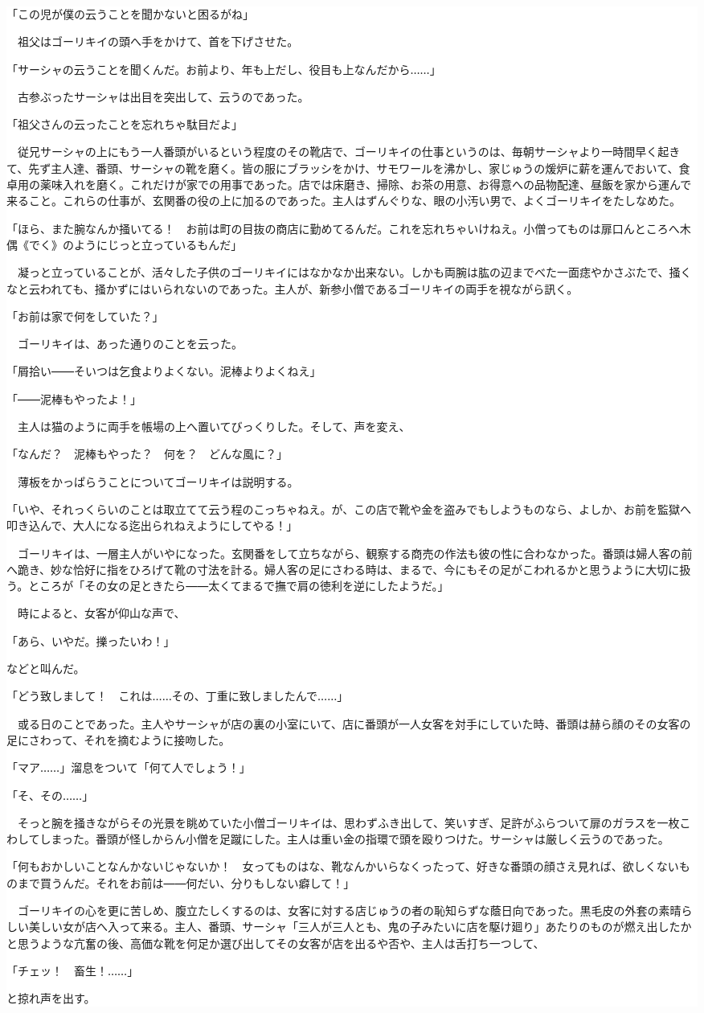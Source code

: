 「この児が僕の云うことを聞かないと困るがね」

　祖父はゴーリキイの頭へ手をかけて、首を下げさせた。

「サーシャの云うことを聞くんだ。お前より、年も上だし、役目も上なんだから……」

　古参ぶったサーシャは出目を突出して、云うのであった。

「祖父さんの云ったことを忘れちゃ駄目だよ」

　従兄サーシャの上にもう一人番頭がいるという程度のその靴店で、ゴーリキイの仕事というのは、毎朝サーシャより一時間早く起きて、先ず主人達、番頭、サーシャの靴を磨く。皆の服にブラッシをかけ、サモワールを沸かし、家じゅうの煖炉に薪を運んでおいて、食卓用の薬味入れを磨く。これだけが家での用事であった。店では床磨き、掃除、お茶の用意、お得意への品物配達、昼飯を家から運んで来ること。これらの仕事が、玄関番の役の上に加るのであった。主人はずんぐりな、眼の小汚い男で、よくゴーリキイをたしなめた。

「ほら、また腕なんか掻いてる！　お前は町の目抜の商店に勤めてるんだ。これを忘れちゃいけねえ。小僧ってものは扉口んところへ木偶《でく》のようにじっと立っているもんだ」

　凝っと立っていることが、活々した子供のゴーリキイにはなかなか出来ない。しかも両腕は肱の辺までべた一面痣やかさぶたで、掻くなと云われても、掻かずにはいられないのであった。主人が、新参小僧であるゴーリキイの両手を視ながら訊く。

「お前は家で何をしていた？」

　ゴーリキイは、あった通りのことを云った。

「屑拾い――そいつは乞食よりよくない。泥棒よりよくねえ」

「――泥棒もやったよ！」

　主人は猫のように両手を帳場の上へ置いてびっくりした。そして、声を変え、

「なんだ？　泥棒もやった？　何を？　どんな風に？」

　薄板をかっぱらうことについてゴーリキイは説明する。

「いや、それっくらいのことは取立てて云う程のこっちゃねえ。が、この店で靴や金を盗みでもしようものなら、よしか、お前を監獄へ叩き込んで、大人になる迄出られねえようにしてやる！」

　ゴーリキイは、一層主人がいやになった。玄関番をして立ちながら、観察する商売の作法も彼の性に合わなかった。番頭は婦人客の前へ跪き、妙な恰好に指をひろげて靴の寸法を計る。婦人客の足にさわる時は、まるで、今にもその足がこわれるかと思うように大切に扱う。ところが「その女の足ときたら――太くてまるで撫で肩の徳利を逆にしたようだ。」

　時によると、女客が仰山な声で、

「あら、いやだ。擽ったいわ！」

などと叫んだ。

「どう致しまして！　これは……その、丁重に致しましたんで……」

　或る日のことであった。主人やサーシャが店の裏の小室にいて、店に番頭が一人女客を対手にしていた時、番頭は赫ら顔のその女客の足にさわって、それを摘むように接吻した。

「マア……」溜息をついて「何て人でしょう！」

「そ、その……」

　そっと腕を掻きながらその光景を眺めていた小僧ゴーリキイは、思わずふき出して、笑いすぎ、足許がふらついて扉のガラスを一枚こわしてしまった。番頭が怪しからん小僧を足蹴にした。主人は重い金の指環で頭を殴りつけた。サーシャは厳しく云うのであった。

「何もおかしいことなんかないじゃないか！　女ってものはな、靴なんかいらなくったって、好きな番頭の顔さえ見れば、欲しくないものまで買うんだ。それをお前は――何だい、分りもしない癖して！」

　ゴーリキイの心を更に苦しめ、腹立たしくするのは、女客に対する店じゅうの者の恥知らずな蔭日向であった。黒毛皮の外套の素晴らしい美しい女が店へ入って来る。主人、番頭、サーシャ「三人が三人とも、鬼の子みたいに店を駆け廻り」あたりのものが燃え出したかと思うような亢奮の後、高価な靴を何足か選び出してその女客が店を出るや否や、主人は舌打ち一つして、

「チェッ！　畜生！……」

と掠れ声を出す。
